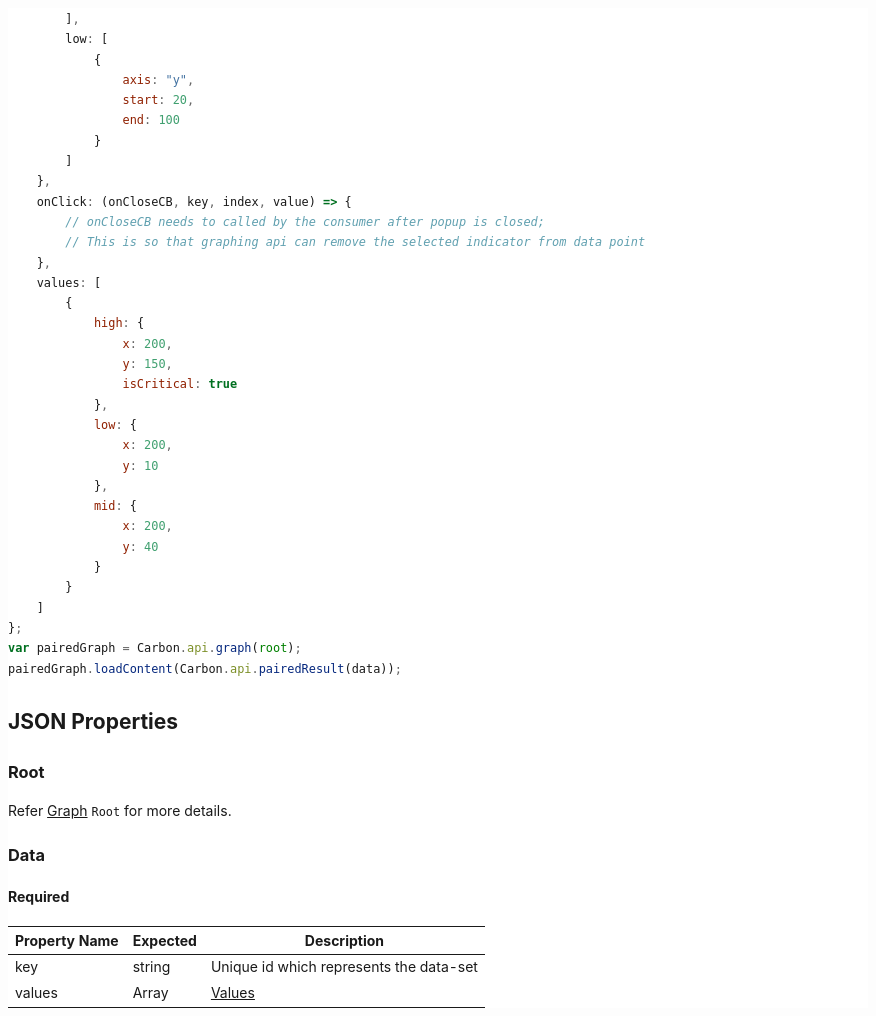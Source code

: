 ```javascript
        ],
        low: [
            {
                axis: "y",
                start: 20,
                end: 100
            }
        ]
    },
    onClick: (onCloseCB, key, index, value) => {
        // onCloseCB needs to called by the consumer after popup is closed;
        // This is so that graphing api can remove the selected indicator from data point
    },
    values: [
        {
            high: {
                x: 200,
                y: 150,
                isCritical: true
            },
            low: {
                x: 200,
                y: 10
            },
            mid: {
                x: 200,
                y: 40
            }
        }
    ]
};
var pairedGraph = Carbon.api.graph(root);
pairedGraph.loadContent(Carbon.api.pairedResult(data));
```

## JSON Properties

### Root

Refer [Graph](../core/Graph.md) `Root` for more details.

### Data

#### Required

| Property Name | Expected | Description                             |
| ------------- | -------- | --------------------------------------- |
| key           | string   | Unique id which represents the data-set |
| values        | Array    | [Values](#values)                       |
